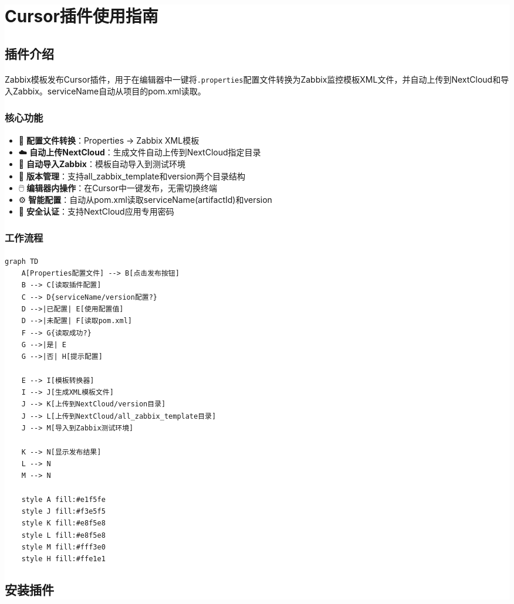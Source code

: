 # Cursor插件使用指南

## 插件介绍

Zabbix模板发布Cursor插件，用于在编辑器中一键将`.properties`配置文件转换为Zabbix监控模板XML文件，并自动上传到NextCloud和导入Zabbix。serviceName自动从项目的pom.xml读取。

### 核心功能

- 🔄 **配置文件转换**：Properties → Zabbix XML模板
- ☁️ **自动上传NextCloud**：生成文件自动上传到NextCloud指定目录
- 🚀 **自动导入Zabbix**：模板自动导入到测试环境
- 📁 **版本管理**：支持all_zabbix_template和version两个目录结构
- 🖱️ **编辑器内操作**：在Cursor中一键发布，无需切换终端
- ⚙️ **智能配置**：自动从pom.xml读取serviceName(artifactId)和version
- 🔐 **安全认证**：支持NextCloud应用专用密码

### 工作流程

```mermaid
graph TD
    A[Properties配置文件] --> B[点击发布按钮]
    B --> C[读取插件配置]
    C --> D{serviceName/version配置?}
    D -->|已配置| E[使用配置值]
    D -->|未配置| F[读取pom.xml]
    F --> G{读取成功?}
    G -->|是| E
    G -->|否| H[提示配置]
    
    E --> I[模板转换器]
    I --> J[生成XML模板文件]
    J --> K[上传到NextCloud/version目录]
    J --> L[上传到NextCloud/all_zabbix_template目录]
    J --> M[导入到Zabbix测试环境]
    
    K --> N[显示发布结果]
    L --> N
    M --> N
    
    style A fill:#e1f5fe
    style J fill:#f3e5f5
    style K fill:#e8f5e8
    style L fill:#e8f5e8
    style M fill:#fff3e0
    style H fill:#ffe1e1
```

## 安装插件
